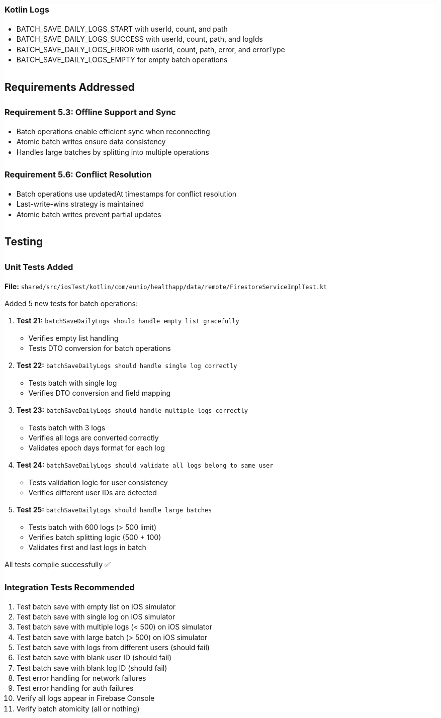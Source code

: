 ### Kotlin Logs
- BATCH_SAVE_DAILY_LOGS_START with userId, count, and path
- BATCH_SAVE_DAILY_LOGS_SUCCESS with userId, count, path, and logIds
- BATCH_SAVE_DAILY_LOGS_ERROR with userId, count, path, error, and errorType
- BATCH_SAVE_DAILY_LOGS_EMPTY for empty batch operations

## Requirements Addressed

### Requirement 5.3: Offline Support and Sync
- Batch operations enable efficient sync when reconnecting
- Atomic batch writes ensure data consistency
- Handles large batches by splitting into multiple operations

### Requirement 5.6: Conflict Resolution
- Batch operations use updatedAt timestamps for conflict resolution
- Last-write-wins strategy is maintained
- Atomic batch writes prevent partial updates

## Testing

### Unit Tests Added
**File:** `shared/src/iosTest/kotlin/com/eunio/healthapp/data/remote/FirestoreServiceImplTest.kt`

Added 5 new tests for batch operations:

1. **Test 21:** `batchSaveDailyLogs should handle empty list gracefully`
   - Verifies empty list handling
   - Tests DTO conversion for batch operations

2. **Test 22:** `batchSaveDailyLogs should handle single log correctly`
   - Tests batch with single log
   - Verifies DTO conversion and field mapping

3. **Test 23:** `batchSaveDailyLogs should handle multiple logs correctly`
   - Tests batch with 3 logs
   - Verifies all logs are converted correctly
   - Validates epoch days format for each log

4. **Test 24:** `batchSaveDailyLogs should validate all logs belong to same user`
   - Tests validation logic for user consistency
   - Verifies different user IDs are detected

5. **Test 25:** `batchSaveDailyLogs should handle large batches`
   - Tests batch with 600 logs (> 500 limit)
   - Verifies batch splitting logic (500 + 100)
   - Validates first and last logs in batch

All tests compile successfully ✅

### Integration Tests Recommended
1. Test batch save with empty list on iOS simulator
2. Test batch save with single log on iOS simulator
3. Test batch save with multiple logs (< 500) on iOS simulator
4. Test batch save with large batch (> 500) on iOS simulator
5. Test batch save with logs from different users (should fail)
6. Test batch save with blank user ID (should fail)
7. Test batch save with blank log ID (should fail)
8. Test error handling for network failures
9. Test error handling for auth failures
10. Verify all logs appear in Firebase Console
11. Verify batch atomicity (all or nothing)
